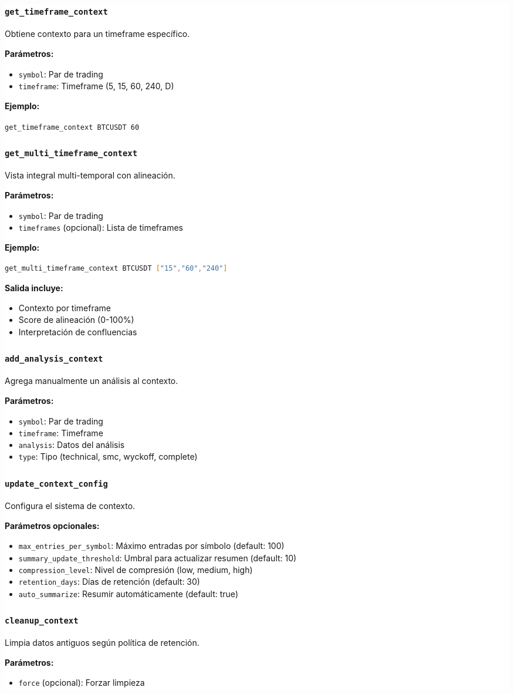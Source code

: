 ### `get_timeframe_context`
Obtiene contexto para un timeframe específico.

**Parámetros:**
- `symbol`: Par de trading
- `timeframe`: Timeframe (5, 15, 60, 240, D)

**Ejemplo:**
```bash
get_timeframe_context BTCUSDT 60
```

### `get_multi_timeframe_context`
Vista integral multi-temporal con alineación.

**Parámetros:**
- `symbol`: Par de trading
- `timeframes` (opcional): Lista de timeframes

**Ejemplo:**
```bash
get_multi_timeframe_context BTCUSDT ["15","60","240"]
```

**Salida incluye:**
- Contexto por timeframe
- Score de alineación (0-100%)
- Interpretación de confluencias

### `add_analysis_context`
Agrega manualmente un análisis al contexto.

**Parámetros:**
- `symbol`: Par de trading
- `timeframe`: Timeframe
- `analysis`: Datos del análisis
- `type`: Tipo (technical, smc, wyckoff, complete)

### `update_context_config`
Configura el sistema de contexto.

**Parámetros opcionales:**
- `max_entries_per_symbol`: Máximo entradas por símbolo (default: 100)
- `summary_update_threshold`: Umbral para actualizar resumen (default: 10)
- `compression_level`: Nivel de compresión (low, medium, high)
- `retention_days`: Días de retención (default: 30)
- `auto_summarize`: Resumir automáticamente (default: true)

### `cleanup_context`
Limpia datos antiguos según política de retención.

**Parámetros:**
- `force` (opcional): Forzar limpieza
